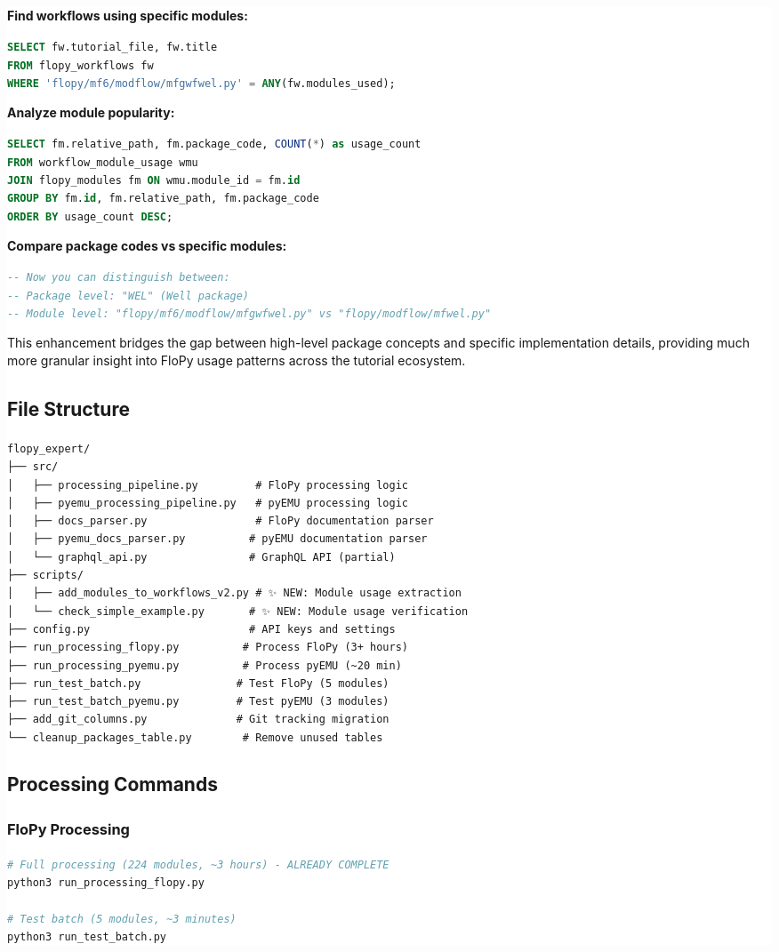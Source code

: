 **Find workflows using specific modules:**
```sql
SELECT fw.tutorial_file, fw.title
FROM flopy_workflows fw
WHERE 'flopy/mf6/modflow/mfgwfwel.py' = ANY(fw.modules_used);
```

**Analyze module popularity:**
```sql
SELECT fm.relative_path, fm.package_code, COUNT(*) as usage_count
FROM workflow_module_usage wmu 
JOIN flopy_modules fm ON wmu.module_id = fm.id
GROUP BY fm.id, fm.relative_path, fm.package_code
ORDER BY usage_count DESC;
```

**Compare package codes vs specific modules:**
```sql
-- Now you can distinguish between:
-- Package level: "WEL" (Well package)
-- Module level: "flopy/mf6/modflow/mfgwfwel.py" vs "flopy/modflow/mfwel.py"
```

This enhancement bridges the gap between high-level package concepts and specific implementation details, providing much more granular insight into FloPy usage patterns across the tutorial ecosystem.

## File Structure
```
flopy_expert/
├── src/
│   ├── processing_pipeline.py         # FloPy processing logic
│   ├── pyemu_processing_pipeline.py   # pyEMU processing logic
│   ├── docs_parser.py                 # FloPy documentation parser
│   ├── pyemu_docs_parser.py          # pyEMU documentation parser
│   └── graphql_api.py                # GraphQL API (partial)
├── scripts/
│   ├── add_modules_to_workflows_v2.py # ✨ NEW: Module usage extraction
│   └── check_simple_example.py       # ✨ NEW: Module usage verification
├── config.py                         # API keys and settings
├── run_processing_flopy.py          # Process FloPy (3+ hours)
├── run_processing_pyemu.py          # Process pyEMU (~20 min)
├── run_test_batch.py               # Test FloPy (5 modules)
├── run_test_batch_pyemu.py         # Test pyEMU (3 modules)
├── add_git_columns.py              # Git tracking migration
└── cleanup_packages_table.py        # Remove unused tables
```

## Processing Commands

### FloPy Processing
```bash
# Full processing (224 modules, ~3 hours) - ALREADY COMPLETE
python3 run_processing_flopy.py

# Test batch (5 modules, ~3 minutes)
python3 run_test_batch.py
```
